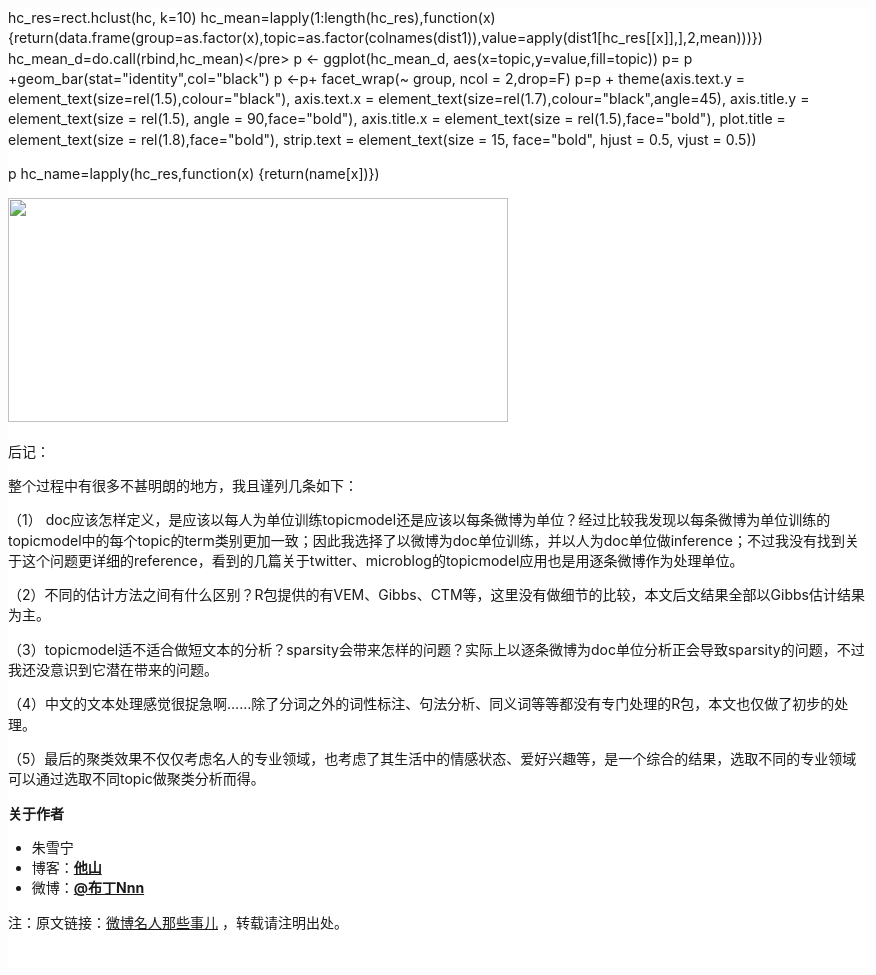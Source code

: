 hc_res=rect.hclust(hc, k=10)
hc_mean=lapply(1:length(hc_res),function(x)
 {return(data.frame(group=as.factor(x),topic=as.factor(colnames(dist1)),value=apply(dist1[hc_res[[x]],],2,mean)))})
hc_mean_d=do.call(rbind,hc_mean)&lt;/pre&gt;
p &lt;- ggplot(hc_mean_d, aes(x=topic,y=value,fill=topic))
p= p +geom_bar(stat="identity",col="black")
p &lt;-p+ facet_wrap(~ group, ncol = 2,drop=F)
p=p + theme(axis.text.y = element_text(size=rel(1.5),colour="black"),
 axis.text.x = element_text(size=rel(1.7),colour="black",angle=45),
 axis.title.y = element_text(size = rel(1.5), angle = 90,face="bold"),
 axis.title.x = element_text(size = rel(1.5),face="bold"),
 plot.title = element_text(size = rel(1.8),face="bold"),
 strip.text = element_text(size = 15, face="bold",
 hjust = 0.5, vjust = 0.5))

p
hc_name=lapply(hc_res,function(x) {return(name[x])})</pre>

<img alt="" src="http://farm3.staticflickr.com/2813/9361857131_0ddd755308.jpg" width="500" height="224" />

后记：

整个过程中有很多不甚明朗的地方，我且谨列几条如下：

（1） doc应该怎样定义，是应该以每人为单位训练topicmodel还是应该以每条微博为单位？经过比较我发现以每条微博为单位训练的topicmodel中的每个topic的term类别更加一致；因此我选择了以微博为doc单位训练，并以人为doc单位做inference；不过我没有找到关于这个问题更详细的reference，看到的几篇关于twitter、microblog的topicmodel应用也是用逐条微博作为处理单位。

（2）不同的估计方法之间有什么区别？R包提供的有VEM、Gibbs、CTM等，这里没有做细节的比较，本文后文结果全部以Gibbs估计结果为主。

（3）topicmodel适不适合做短文本的分析？sparsity会带来怎样的问题？实际上以逐条微博为doc单位分析正会导致sparsity的问题，不过我还没意识到它潜在带来的问题。

（4）中文的文本处理感觉很捉急啊……除了分词之外的词性标注、句法分析、同义词等等都没有专门处理的R包，本文也仅做了初步的处理。

（5）最后的聚类效果不仅仅考虑名人的专业领域，也考虑了其生活中的情感状态、爱好兴趣等，是一个综合的结果，选取不同的专业领域可以通过选取不同topic做聚类分析而得。

**关于作者**

  * 朱雪宁
  * 博客：**<a href="http://www.puddingnnn.com/" target="_blank">他山</a>**<a href="http://hi.baidu.com/healthstat" target="_blank"><br /> </a>
  * 微博：[**@布丁Nnn**](http://weibo.com/puddingnnn529)

注：原文链接：<a href="http://www.puddingnnn.com/%E5%BE%AE%E5%8D%9A%E5%90%8D%E4%BA%BA%E7%9A%84%E9%82%A3%E4%BA%9B%E4%BA%8B%E5%84%BF/" target="_blank">微博名人那些事儿</a> ，转载请注明出处。

&nbsp;
